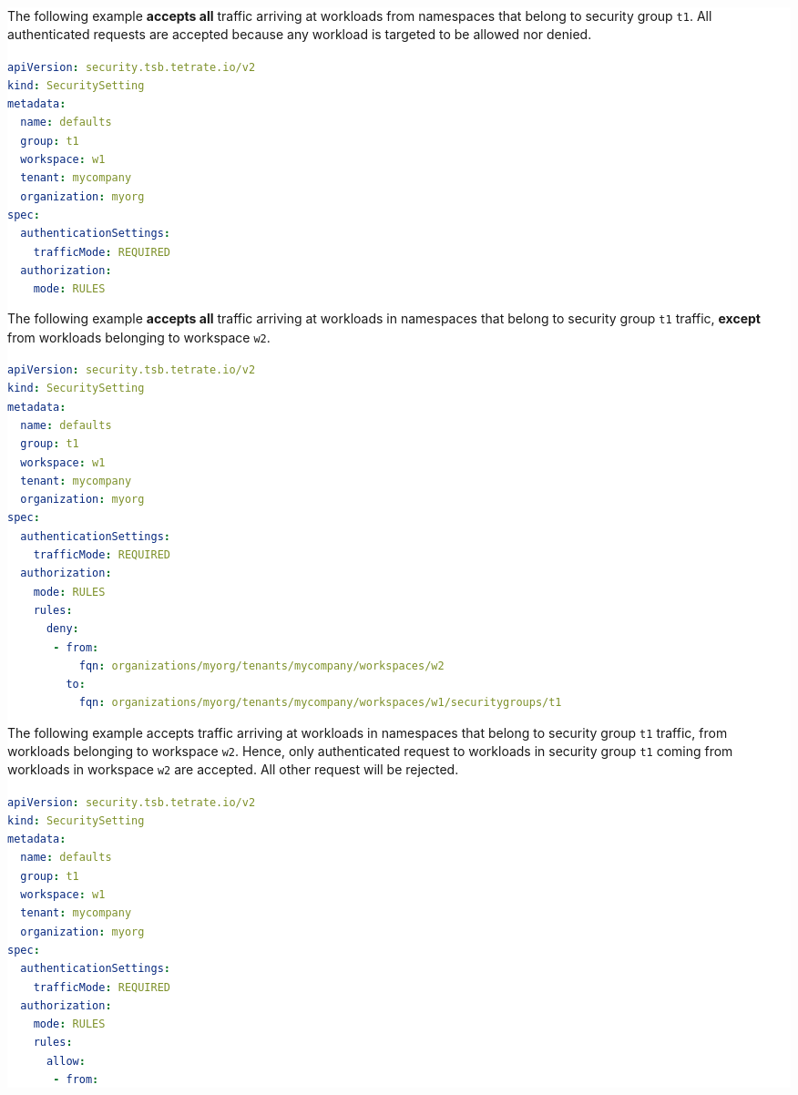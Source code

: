 The following example **accepts all** traffic arriving at workloads from namespaces
that belong to security group `t1`. All authenticated requests are accepted
because any workload is targeted to be allowed nor denied.

```yaml
apiVersion: security.tsb.tetrate.io/v2
kind: SecuritySetting
metadata:
  name: defaults
  group: t1
  workspace: w1
  tenant: mycompany
  organization: myorg
spec:
  authenticationSettings:
    trafficMode: REQUIRED
  authorization:
    mode: RULES
```

The following example **accepts all** traffic arriving at workloads in namespaces that belong
to security group `t1` traffic, **except** from workloads belonging to workspace `w2`.

```yaml
apiVersion: security.tsb.tetrate.io/v2
kind: SecuritySetting
metadata:
  name: defaults
  group: t1
  workspace: w1
  tenant: mycompany
  organization: myorg
spec:
  authenticationSettings:
    trafficMode: REQUIRED
  authorization:
    mode: RULES
    rules:
      deny:
       - from:
           fqn: organizations/myorg/tenants/mycompany/workspaces/w2
         to:
           fqn: organizations/myorg/tenants/mycompany/workspaces/w1/securitygroups/t1
```

The following example accepts traffic arriving at workloads in namespaces that belong
to security group `t1` traffic, from workloads belonging to workspace `w2`.
Hence, only authenticated request to workloads in security group `t1` coming from
workloads in workspace `w2` are accepted. All other request will be rejected.

```yaml
apiVersion: security.tsb.tetrate.io/v2
kind: SecuritySetting
metadata:
  name: defaults
  group: t1
  workspace: w1
  tenant: mycompany
  organization: myorg
spec:
  authenticationSettings:
    trafficMode: REQUIRED
  authorization:
    mode: RULES
    rules:
      allow:
       - from:
```